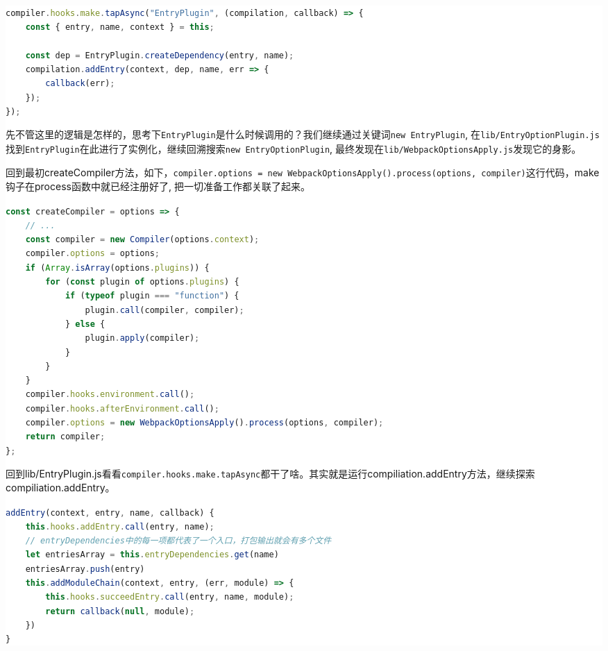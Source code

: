 ```js
compiler.hooks.make.tapAsync("EntryPlugin", (compilation, callback) => {
	const { entry, name, context } = this;

	const dep = EntryPlugin.createDependency(entry, name);
	compilation.addEntry(context, dep, name, err => {
		callback(err);
	});
});
```

先不管这里的逻辑是怎样的，思考下`EntryPlugin`是什么时候调用的？我们继续通过关键词`new EntryPlugin`,
在`lib/EntryOptionPlugin.js`找到`EntryPlugin`在此进行了实例化，继续回溯搜索`new EntryOptionPlugin`, 最终发现在`lib/WebpackOptionsApply.js`发现它的身影。

回到最初createCompiler方法，如下，`compiler.options = new WebpackOptionsApply().process(options, compiler)`这行代码，make钩子在process函数中就已经注册好了, 把一切准备工作都关联了起来。

```js
const createCompiler = options => {
    // ...
	const compiler = new Compiler(options.context);
	compiler.options = options;
	if (Array.isArray(options.plugins)) {
		for (const plugin of options.plugins) {
			if (typeof plugin === "function") {
				plugin.call(compiler, compiler);
			} else {
				plugin.apply(compiler);
			}
		}
	}
    compiler.hooks.environment.call();
	compiler.hooks.afterEnvironment.call();
	compiler.options = new WebpackOptionsApply().process(options, compiler);    
	return compiler;
};
```

回到lib/EntryPlugin.js看看`compiler.hooks.make.tapAsync`都干了啥。其实就是运行compiliation.addEntry方法，继续探索compiliation.addEntry。

```js
addEntry(context, entry, name, callback) {
    this.hooks.addEntry.call(entry, name);
    // entryDependencies中的每一项都代表了一个入口，打包输出就会有多个文件
    let entriesArray = this.entryDependencies.get(name)
	entriesArray.push(entry)
    this.addModuleChain(context, entry, (err, module) => {
        this.hooks.succeedEntry.call(entry, name, module);
        return callback(null, module);
    })
}
```
